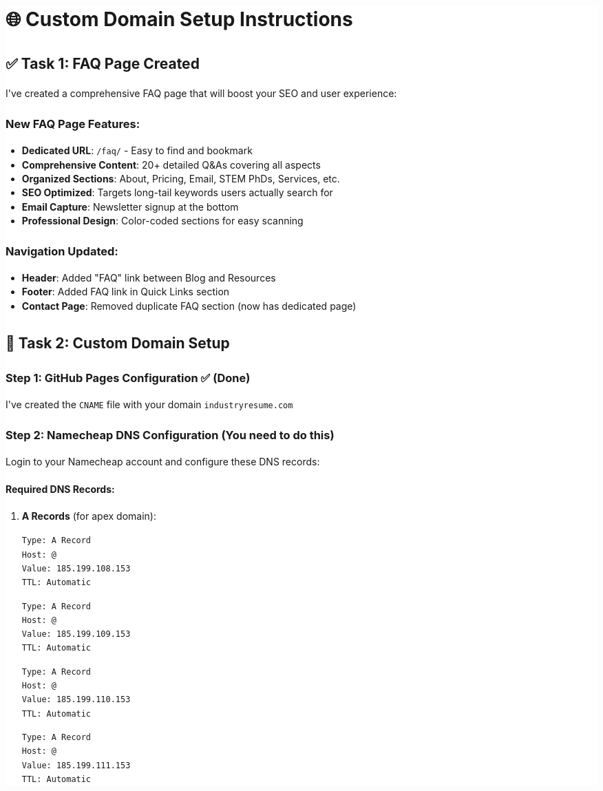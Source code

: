 # 🌐 Custom Domain Setup Instructions

## ✅ Task 1: FAQ Page Created

I've created a comprehensive FAQ page that will boost your SEO and user experience:

### **New FAQ Page Features:**
- **Dedicated URL**: `/faq/` - Easy to find and bookmark
- **Comprehensive Content**: 20+ detailed Q&As covering all aspects
- **Organized Sections**: About, Pricing, Email, STEM PhDs, Services, etc.
- **SEO Optimized**: Targets long-tail keywords users actually search for
- **Email Capture**: Newsletter signup at the bottom
- **Professional Design**: Color-coded sections for easy scanning

### **Navigation Updated:**
- **Header**: Added "FAQ" link between Blog and Resources
- **Footer**: Added FAQ link in Quick Links section
- **Contact Page**: Removed duplicate FAQ section (now has dedicated page)

## 🚀 Task 2: Custom Domain Setup

### **Step 1: GitHub Pages Configuration** ✅ (Done)
I've created the `CNAME` file with your domain `industryresume.com`

### **Step 2: Namecheap DNS Configuration** (You need to do this)

Login to your Namecheap account and configure these DNS records:

#### **Required DNS Records:**

1. **A Records** (for apex domain):
   ```
   Type: A Record
   Host: @
   Value: 185.199.108.153
   TTL: Automatic
   ```
   ```
   Type: A Record  
   Host: @
   Value: 185.199.109.153
   TTL: Automatic
   ```
   ```
   Type: A Record
   Host: @
   Value: 185.199.110.153
   TTL: Automatic
   ```
   ```
   Type: A Record
   Host: @
   Value: 185.199.111.153
   TTL: Automatic
   ```

